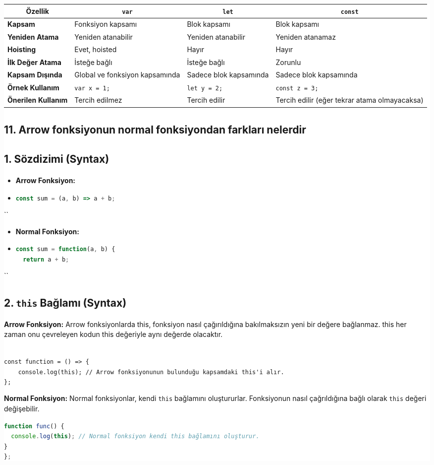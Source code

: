 | Özellik            | `var`                    | `let`                    | `const`                  |
| ------------------ | ------------------------ | ------------------------ | ------------------------ |
| **Kapsam**         | Fonksiyon kapsamı         | Blok kapsamı             | Blok kapsamı             |
| **Yeniden Atama**  | Yeniden atanabilir        | Yeniden atanabilir        | Yeniden atanamaz         |
| **Hoisting**       | Evet, hoisted             | Hayır     | Hayır  |
| **İlk Değer Atama** | İsteğe bağlı     | İsteğe bağlı    | Zorunlu                  |
| **Kapsam Dışında** | Global ve fonksiyon kapsamında| Sadece blok kapsamında  | Sadece blok kapsamında  |
| **Örnek Kullanım** | `var x = 1;`              | `let y = 2;`             | `const z = 3;`           |
| **Önerilen Kullanım** | Tercih edilmez  | Tercih edilir  | Tercih edilir (eğer tekrar atama olmayacaksa) |

## 11. Arrow fonksiyonun normal fonksiyondan farkları nelerdir

## 1. Sözdizimi (Syntax)

- **Arrow Fonksiyon:**
- 
  ```javascript
  const sum = (a, b) => a + b;
``

- **Normal Fonksiyon:**
- 
  ```javascript
  const sum = function(a, b) {
    return a + b;
``

## 2. `this` Bağlamı (Syntax)

**Arrow Fonksiyon:**
Arrow fonksiyonlarda this, fonksiyon nasıl çağırıldığına bakılmaksızın yeni bir değere bağlanmaz. this her zaman onu çevreleyen kodun this değeriyle aynı değerde olacaktır.

```

const function = () => {
    console.log(this); // Arrow fonksiyonunun bulunduğu kapsamdaki this'i alır.
};

```

**Normal Fonksiyon:**
Normal fonksiyonlar, kendi `this` bağlamını oluştururlar. Fonksiyonun nasıl çağrıldığına bağlı olarak `this` değeri değişebilir.

  ```javascript
function func() {
    console.log(this); // Normal fonksiyon kendi this bağlamını oluşturur.
}
};
```
